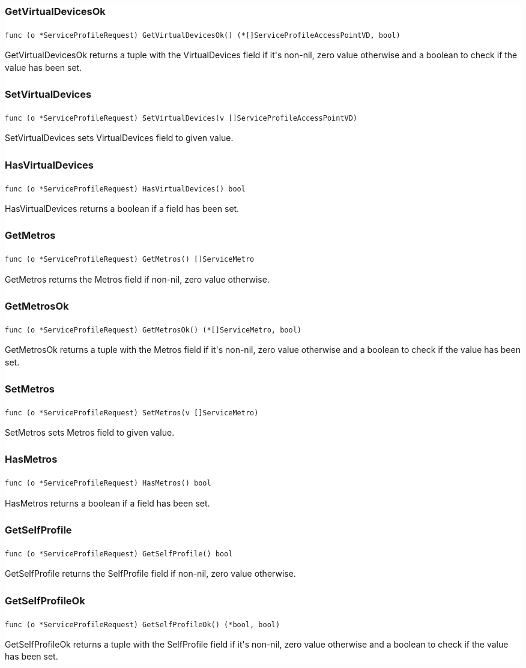### GetVirtualDevicesOk

`func (o *ServiceProfileRequest) GetVirtualDevicesOk() (*[]ServiceProfileAccessPointVD, bool)`

GetVirtualDevicesOk returns a tuple with the VirtualDevices field if it's non-nil, zero value otherwise
and a boolean to check if the value has been set.

### SetVirtualDevices

`func (o *ServiceProfileRequest) SetVirtualDevices(v []ServiceProfileAccessPointVD)`

SetVirtualDevices sets VirtualDevices field to given value.

### HasVirtualDevices

`func (o *ServiceProfileRequest) HasVirtualDevices() bool`

HasVirtualDevices returns a boolean if a field has been set.

### GetMetros

`func (o *ServiceProfileRequest) GetMetros() []ServiceMetro`

GetMetros returns the Metros field if non-nil, zero value otherwise.

### GetMetrosOk

`func (o *ServiceProfileRequest) GetMetrosOk() (*[]ServiceMetro, bool)`

GetMetrosOk returns a tuple with the Metros field if it's non-nil, zero value otherwise
and a boolean to check if the value has been set.

### SetMetros

`func (o *ServiceProfileRequest) SetMetros(v []ServiceMetro)`

SetMetros sets Metros field to given value.

### HasMetros

`func (o *ServiceProfileRequest) HasMetros() bool`

HasMetros returns a boolean if a field has been set.

### GetSelfProfile

`func (o *ServiceProfileRequest) GetSelfProfile() bool`

GetSelfProfile returns the SelfProfile field if non-nil, zero value otherwise.

### GetSelfProfileOk

`func (o *ServiceProfileRequest) GetSelfProfileOk() (*bool, bool)`

GetSelfProfileOk returns a tuple with the SelfProfile field if it's non-nil, zero value otherwise
and a boolean to check if the value has been set.
